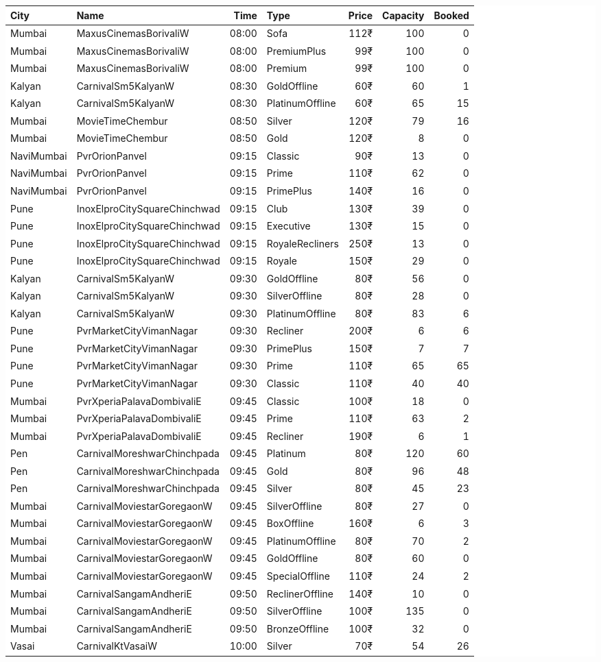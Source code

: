 | City         | Name                                    |  Time | Type            | Price | Capacity | Booked |
| :----------- | :-------------------------------------- | ----: | :-------------- | ----: | -------: | -----: |
| Mumbai       | MaxusCinemasBorivaliW                   | 08:00 | Sofa            |  112₹ |      100 |      0 |
| Mumbai       | MaxusCinemasBorivaliW                   | 08:00 | PremiumPlus     |   99₹ |      100 |      0 |
| Mumbai       | MaxusCinemasBorivaliW                   | 08:00 | Premium         |   99₹ |      100 |      0 |
| Kalyan       | CarnivalSm5KalyanW                      | 08:30 | GoldOffline     |   60₹ |       60 |      1 |
| Kalyan       | CarnivalSm5KalyanW                      | 08:30 | PlatinumOffline |   60₹ |       65 |     15 |
| Mumbai       | MovieTimeChembur                        | 08:50 | Silver          |  120₹ |       79 |     16 |
| Mumbai       | MovieTimeChembur                        | 08:50 | Gold            |  120₹ |        8 |      0 |
| NaviMumbai   | PvrOrionPanvel                          | 09:15 | Classic         |   90₹ |       13 |      0 |
| NaviMumbai   | PvrOrionPanvel                          | 09:15 | Prime           |  110₹ |       62 |      0 |
| NaviMumbai   | PvrOrionPanvel                          | 09:15 | PrimePlus       |  140₹ |       16 |      0 |
| Pune         | InoxElproCitySquareChinchwad            | 09:15 | Club            |  130₹ |       39 |      0 |
| Pune         | InoxElproCitySquareChinchwad            | 09:15 | Executive       |  130₹ |       15 |      0 |
| Pune         | InoxElproCitySquareChinchwad            | 09:15 | RoyaleRecliners |  250₹ |       13 |      0 |
| Pune         | InoxElproCitySquareChinchwad            | 09:15 | Royale          |  150₹ |       29 |      0 |
| Kalyan       | CarnivalSm5KalyanW                      | 09:30 | GoldOffline     |   80₹ |       56 |      0 |
| Kalyan       | CarnivalSm5KalyanW                      | 09:30 | SilverOffline   |   80₹ |       28 |      0 |
| Kalyan       | CarnivalSm5KalyanW                      | 09:30 | PlatinumOffline |   80₹ |       83 |      6 |
| Pune         | PvrMarketCityVimanNagar                 | 09:30 | Recliner        |  200₹ |        6 |      6 |
| Pune         | PvrMarketCityVimanNagar                 | 09:30 | PrimePlus       |  150₹ |        7 |      7 |
| Pune         | PvrMarketCityVimanNagar                 | 09:30 | Prime           |  110₹ |       65 |     65 |
| Pune         | PvrMarketCityVimanNagar                 | 09:30 | Classic         |  110₹ |       40 |     40 |
| Mumbai       | PvrXperiaPalavaDombivaliE               | 09:45 | Classic         |  100₹ |       18 |      0 |
| Mumbai       | PvrXperiaPalavaDombivaliE               | 09:45 | Prime           |  110₹ |       63 |      2 |
| Mumbai       | PvrXperiaPalavaDombivaliE               | 09:45 | Recliner        |  190₹ |        6 |      1 |
| Pen          | CarnivalMoreshwarChinchpada             | 09:45 | Platinum        |   80₹ |      120 |     60 |
| Pen          | CarnivalMoreshwarChinchpada             | 09:45 | Gold            |   80₹ |       96 |     48 |
| Pen          | CarnivalMoreshwarChinchpada             | 09:45 | Silver          |   80₹ |       45 |     23 |
| Mumbai       | CarnivalMoviestarGoregaonW              | 09:45 | SilverOffline   |   80₹ |       27 |      0 |
| Mumbai       | CarnivalMoviestarGoregaonW              | 09:45 | BoxOffline      |  160₹ |        6 |      3 |
| Mumbai       | CarnivalMoviestarGoregaonW              | 09:45 | PlatinumOffline |   80₹ |       70 |      2 |
| Mumbai       | CarnivalMoviestarGoregaonW              | 09:45 | GoldOffline     |   80₹ |       60 |      0 |
| Mumbai       | CarnivalMoviestarGoregaonW              | 09:45 | SpecialOffline  |  110₹ |       24 |      2 |
| Mumbai       | CarnivalSangamAndheriE                  | 09:50 | ReclinerOffline |  140₹ |       10 |      0 |
| Mumbai       | CarnivalSangamAndheriE                  | 09:50 | SilverOffline   |  100₹ |      135 |      0 |
| Mumbai       | CarnivalSangamAndheriE                  | 09:50 | BronzeOffline   |  100₹ |       32 |      0 |
| Vasai        | CarnivalKtVasaiW                        | 10:00 | Silver          |   70₹ |       54 |     26 |